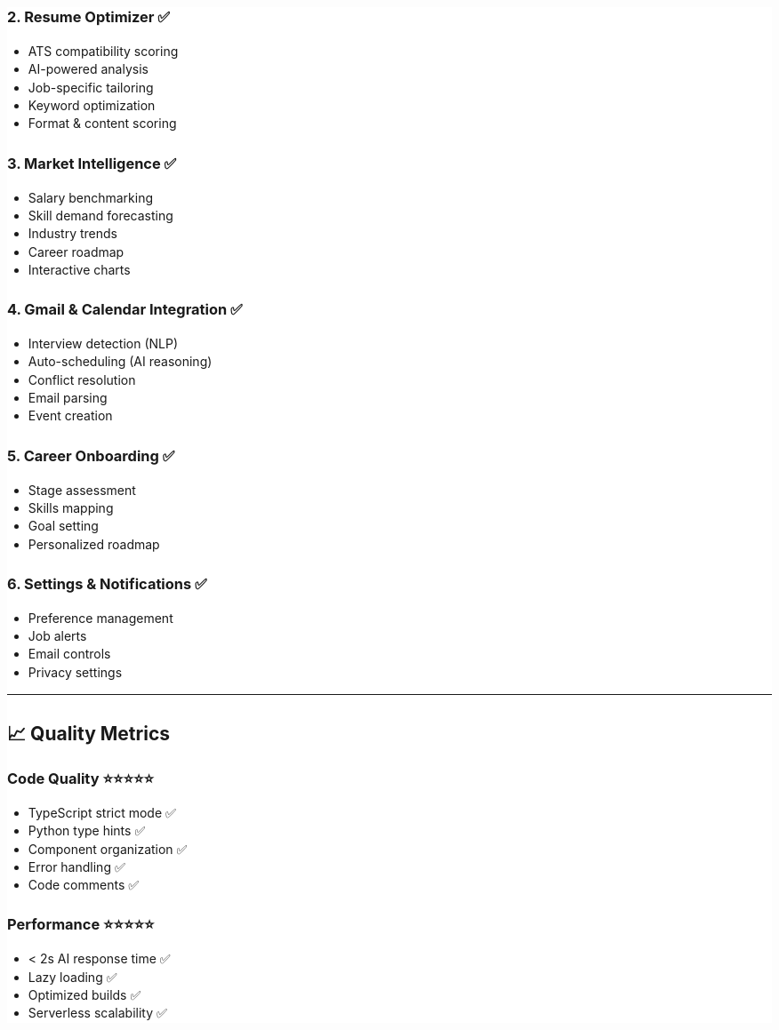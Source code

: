 ### **2. Resume Optimizer** ✅
- ATS compatibility scoring
- AI-powered analysis
- Job-specific tailoring
- Keyword optimization
- Format & content scoring

### **3. Market Intelligence** ✅
- Salary benchmarking
- Skill demand forecasting
- Industry trends
- Career roadmap
- Interactive charts

### **4. Gmail & Calendar Integration** ✅
- Interview detection (NLP)
- Auto-scheduling (AI reasoning)
- Conflict resolution
- Email parsing
- Event creation

### **5. Career Onboarding** ✅
- Stage assessment
- Skills mapping
- Goal setting
- Personalized roadmap

### **6. Settings & Notifications** ✅
- Preference management
- Job alerts
- Email controls
- Privacy settings

---

## 📈 **Quality Metrics**

### **Code Quality** ⭐⭐⭐⭐⭐
- TypeScript strict mode ✅
- Python type hints ✅
- Component organization ✅
- Error handling ✅
- Code comments ✅

### **Performance** ⭐⭐⭐⭐⭐
- < 2s AI response time ✅
- Lazy loading ✅
- Optimized builds ✅
- Serverless scalability ✅
